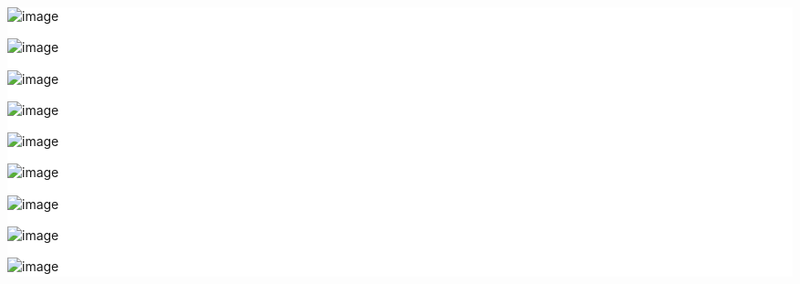 ![image](https://user-images.githubusercontent.com/34960418/206294642-d76aa879-55cf-4e49-98a5-96368f209b9c.png)

![image](https://user-images.githubusercontent.com/34960418/206294669-ad3527ed-8b23-4e41-a6d8-79307b0195af.png)

![image](https://user-images.githubusercontent.com/34960418/206294687-65294555-3288-4def-b110-b0a71958fe2b.png)

![image](https://user-images.githubusercontent.com/34960418/206294705-ddb57948-396b-4512-80e2-b167527395e5.png)

![image](https://user-images.githubusercontent.com/34960418/206294713-398740e5-034a-425b-9ff3-62680546a4a0.png)

![image](https://user-images.githubusercontent.com/34960418/206294744-45e2222f-a659-4934-b666-a303f889e7d8.png)

![image](https://user-images.githubusercontent.com/34960418/206294764-ce1649f1-5c52-4577-8c84-07d710d62dc4.png)

![image](https://user-images.githubusercontent.com/34960418/206294783-b6c1f96a-5624-40db-8416-21cc59414242.png)

![image](https://user-images.githubusercontent.com/34960418/206294791-5d6a9300-6341-4895-be1f-097a364005f9.png)

